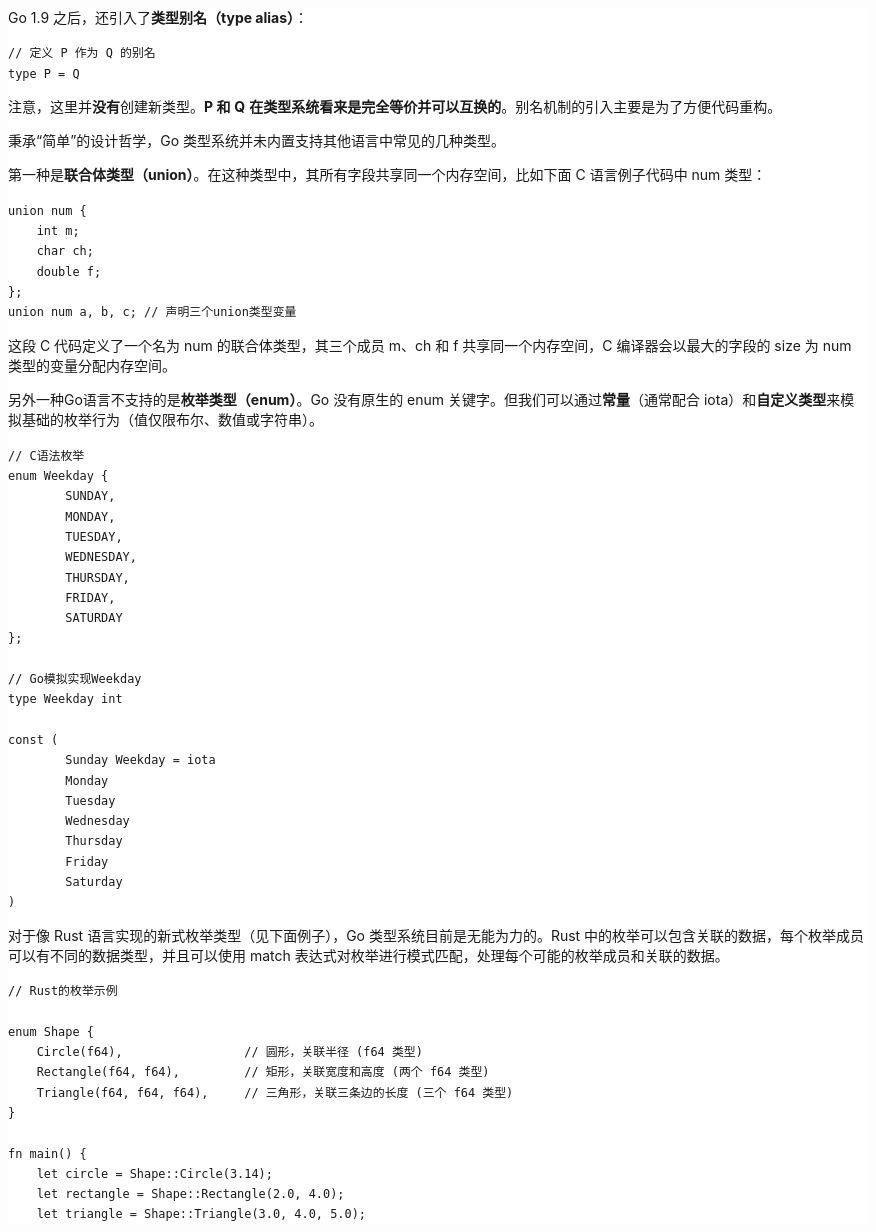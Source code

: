 Go 1.9 之后，还引入了**类型别名（type alias）**：

```plain
// 定义 P 作为 Q 的别名
type P = Q
```

注意，这里并**没有**创建新类型。**P 和** **Q** **在类型系统看来是完全等价并可以互换的**。别名机制的引入主要是为了方便代码重构。

秉承“简单”的设计哲学，Go 类型系统并未内置支持其他语言中常见的几种类型。

第一种是**联合体类型（union）**。在这种类型中，其所有字段共享同一个内存空间，比如下面 C 语言例子代码中 num 类型：

```plain
union num { 
    int m;
    char ch;
    double f;
};
union num a, b, c; // 声明三个union类型变量
```

这段 C 代码定义了一个名为 num 的联合体类型，其三个成员 m、ch 和 f 共享同一个内存空间，C 编译器会以最大的字段的 size 为 num 类型的变量分配内存空间。

另外一种Go语言不支持的是**枚举类型（enum）**。Go 没有原生的 enum 关键字。但我们可以通过**常量**（通常配合 iota）和**自定义类型**来模拟基础的枚举行为（值仅限布尔、数值或字符串）。

```plain
// C语法枚举
enum Weekday {
        SUNDAY,
        MONDAY,
        TUESDAY,
        WEDNESDAY,
        THURSDAY,
        FRIDAY,
        SATURDAY
};

// Go模拟实现Weekday
type Weekday int

const (
        Sunday Weekday = iota
        Monday
        Tuesday
        Wednesday
        Thursday
        Friday
        Saturday
)
```

对于像 Rust 语言实现的新式枚举类型（见下面例子），Go 类型系统目前是无能为力的。Rust 中的枚举可以包含关联的数据，每个枚举成员可以有不同的数据类型，并且可以使用 match 表达式对枚举进行模式匹配，处理每个可能的枚举成员和关联的数据。

```plain
// Rust的枚举示例

enum Shape {
    Circle(f64),                 // 圆形，关联半径 (f64 类型)
    Rectangle(f64, f64),         // 矩形，关联宽度和高度 (两个 f64 类型)
    Triangle(f64, f64, f64),     // 三角形，关联三条边的长度 (三个 f64 类型)
}

fn main() {
    let circle = Shape::Circle(3.14);
    let rectangle = Shape::Rectangle(2.0, 4.0);
    let triangle = Shape::Triangle(3.0, 4.0, 5.0);
```